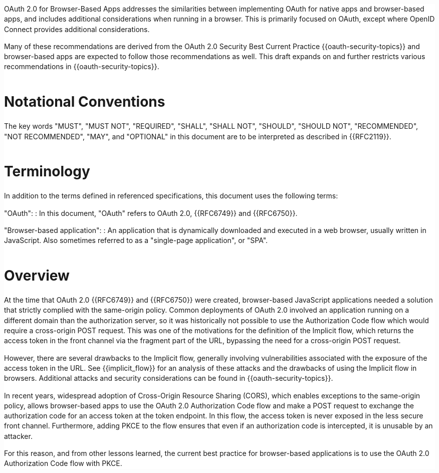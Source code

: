 OAuth 2.0 for Browser-Based Apps addresses the similarities between implementing
OAuth for native apps and browser-based apps, and includes additional
considerations when running in a browser. This is primarily focused on OAuth,
except where OpenID Connect provides additional considerations.

Many of these recommendations are derived from the OAuth 2.0 Security Best Current Practice
{{oauth-security-topics}} and browser-based apps are expected to follow those recommendations
as well. This draft expands on and further restricts various recommendations in {{oauth-security-topics}}.


Notational Conventions
======================

The key words "MUST", "MUST NOT", "REQUIRED", "SHALL", "SHALL NOT",
"SHOULD", "SHOULD NOT", "RECOMMENDED", "NOT RECOMMENDED", "MAY", and
"OPTIONAL" in this document are to be interpreted as described in {{RFC2119}}.


Terminology
===========

In addition to the terms defined in referenced specifications, this document uses
the following terms:

"OAuth":
: In this document, "OAuth" refers to OAuth 2.0, {{RFC6749}} and {{RFC6750}}.

"Browser-based application":
: An application that is dynamically downloaded and executed in a web browser,
  usually written in JavaScript. Also sometimes referred to as a "single-page application", or "SPA".


Overview
========

At the time that OAuth 2.0 {{RFC6749}} and {{RFC6750}} were created, browser-based JavaScript applications needed a solution that strictly complied with the same-origin policy. Common deployments of OAuth 2.0 involved an application running on a different domain than the authorization server, so it was historically not possible to use the Authorization Code flow which would require a cross-origin POST request. This was one of the motivations for the definition of the Implicit flow, which returns the access token in the front channel via the fragment part of the URL, bypassing the need for a cross-origin POST request.

However, there are several drawbacks to the Implicit flow, generally involving vulnerabilities associated with the exposure of the access token in the URL. See {{implicit_flow}} for an analysis of these attacks and the drawbacks of using the Implicit flow in browsers. Additional attacks and security considerations can be found in {{oauth-security-topics}}.

In recent years, widespread adoption of Cross-Origin Resource Sharing (CORS), which enables exceptions to the same-origin policy, allows browser-based apps to use the OAuth 2.0 Authorization Code flow and make a POST request to exchange the authorization code for an access token at the token endpoint. In this flow, the access token is never exposed in the less secure front channel. Furthermore, adding PKCE to the flow ensures that even if an authorization code is intercepted, it is unusable by an attacker.

For this reason, and from other lessons learned, the current best practice for browser-based applications is to use the OAuth 2.0 Authorization Code flow with PKCE.

